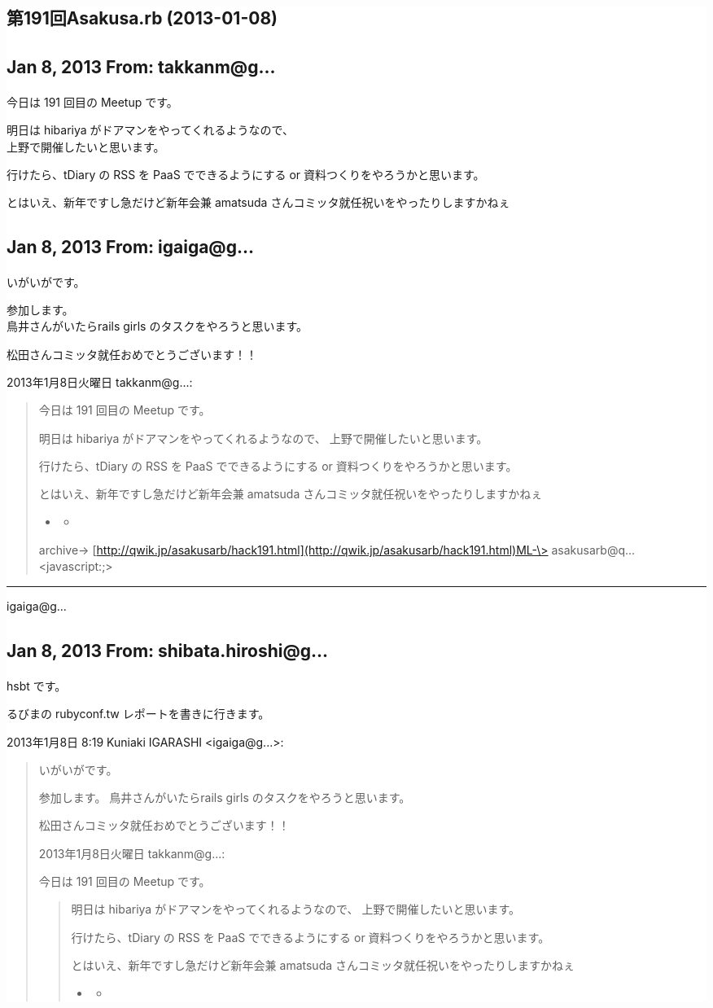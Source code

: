 ## 第191回Asakusa.rb (2013-01-08)

## Jan 8, 2013 From: takkanm@g...

今日は 191 回目の Meetup です。

明日は hibariya がドアマンをやってくれるようなので、  
上野で開催したいと思います。

行けたら、tDiary の RSS を PaaS でできるようにする or 資料つくりをやろうかと思います。

とはいえ、新年ですし急だけど新年会兼 amatsuda さんコミッタ就任祝いをやったりしますかねぇ

## Jan 8, 2013 From: igaiga@g...

いがいがです。

参加します。  
鳥井さんがいたらrails girls のタスクをやろうと思います。

松田さんコミッタ就任おめでとうございます！！

2013年1月8日火曜日 takkanm@g...:

> 今日は 191 回目の Meetup です。
> 
> 明日は hibariya がドアマンをやってくれるようなので、 上野で開催したいと思います。
> 
> 行けたら、tDiary の RSS を PaaS でできるようにする or 資料つくりをやろうかと思います。
> 
> とはいえ、新年ですし急だけど新年会兼 amatsuda さんコミッタ就任祝いをやったりしますかねぇ
> 
> - -
> 
> archive-\> [http://qwik.jp/asakusarb/hack191.html](http://qwik.jp/asakusarb/hack191.html)ML-\> asakusarb@q... \<javascript:;\>
* * *

igaiga@g...

## Jan 8, 2013 From: shibata.hiroshi@g...

hsbt です。

るびまの rubyconf.tw レポートを書きに行きます。

2013年1月8日 8:19 Kuniaki IGARASHI \<igaiga@g...\>:

> いがいがです。
> 
> 参加します。 鳥井さんがいたらrails girls のタスクをやろうと思います。
> 
> 松田さんコミッタ就任おめでとうございます！！
> 
> 2013年1月8日火曜日 takkanm@g...:
> 
> 今日は 191 回目の Meetup です。
> 
> > 明日は hibariya がドアマンをやってくれるようなので、 上野で開催したいと思います。
> > 
> > 行けたら、tDiary の RSS を PaaS でできるようにする or 資料つくりをやろうかと思います。
> > 
> > とはいえ、新年ですし急だけど新年会兼 amatsuda さんコミッタ就任祝いをやったりしますかねぇ
> > 
> > - -
> > 